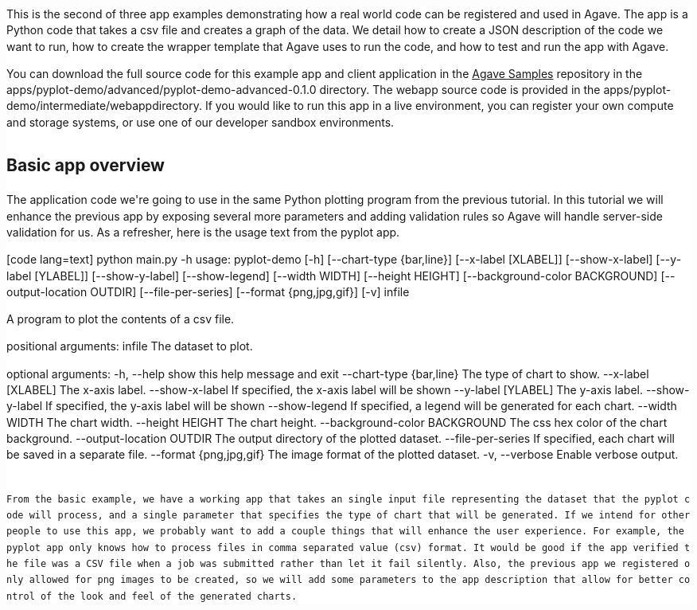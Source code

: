 This is the second of three app examples demonstrating how a real world code can be registered and used in Agave. The app is a Python code that takes a csv file and creates a graph of the data. We detail how to create a JSON description of the code we want to run, how to create the wrapper template that Agave uses to run the code, and how to test and run the app with Agave.

<aside class="notice">You can download the full source code for this example app and client application in the <a href="https://bitbucket.org/taccaci/agave-samples" title="Agave Samples">Agave Samples</a> repository in the <span class="code">apps/pyplot-demo/advanced/pyplot-demo-advanced-0.1.0</span> directory. The webapp source code is provided in the <span class="code">apps/pyplot-demo/intermediate/webapp</span>directory. If you would like to run this app in a live environment, you can register your own compute and storage systems, or use one of our developer sandbox environments.</aside>

## Basic app overview  

The application code we're going to use in the same Python plotting program from the previous tutorial. In this tutorial we will enhance the previous app by exposing several more parameters and adding validation rules so Agave will handle server-side validation for us. As a refresher, here is the usage text from the pyplot app.

[code lang=text]
python main.py -h
usage: pyplot-demo [-h] [--chart-type {bar,line}] [--x-label [XLABEL]]
                   [--show-x-label] [--y-label [YLABEL]] [--show-y-label]
                   [--show-legend] [--width WIDTH] [--height HEIGHT]
                   [--background-color BACKGROUND] [--output-location OUTDIR]
                   [--file-per-series] [--format {png,jpg,gif}] [-v]
                   infile

A program to plot the contents of a csv file.

positional arguments:
  infile                The dataset to plot.

optional arguments:
  -h, --help            show this help message and exit
  --chart-type {bar,line}
                        The type of chart to show.
  --x-label [XLABEL]    The x-axis label.
  --show-x-label        If specified, the x-axis label will be shown
  --y-label [YLABEL]    The y-axis label.
  --show-y-label        If specified, the y-axis label will be shown
  --show-legend         If specified, a legend will be generated for each
                        chart.
  --width WIDTH         The chart width.
  --height HEIGHT       The chart height.
  --background-color BACKGROUND
                        The css hex color of the chart background.
  --output-location OUTDIR
                        The output directory of the plotted dataset.
  --file-per-series     If specified, each chart will be saved in a separate
                        file.
  --format {png,jpg,gif}
                        The image format of the plotted dataset.
  -v, --verbose         Enable verbose output.
```

From the basic example, we have a working app that takes an single input file representing the dataset that the pyplot code will process, and a single parameter that specifies the type of chart that will be generated. If we intend for other people to use this app, we probably want to add a couple things that will enhance the user experience. For example, the pyplot app only knows how to process files in comma separated value (csv) format. It would be good if the app verified the file was a CSV file when a job was submitted rather than let it fail silently. Also, the previous app we registered only allowed for png images to be created, so we will add some parameters to the app description that allow for better control of the look and feel of the generated charts.

```